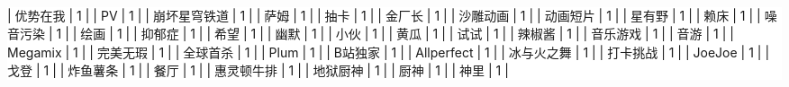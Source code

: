 | 优势在我 | 1 |
| PV | 1 |
| 崩坏星穹铁道 | 1 |
| 萨姆 | 1 |
| 抽卡 | 1 |
| 金厂长 | 1 |
| 沙雕动画 | 1 |
| 动画短片 | 1 |
| 星有野 | 1 |
| 赖床 | 1 |
| 噪音污染 | 1 |
| 绘画 | 1 |
| 抑郁症 | 1 |
| 希望 | 1 |
| 幽默 | 1 |
| 小伙 | 1 |
| 黄瓜 | 1 |
| 试试 | 1 |
| 辣椒酱 | 1 |
| 音乐游戏 | 1 |
| 音游 | 1 |
| Megamix | 1 |
| 完美无瑕 | 1 |
| 全球首杀 | 1 |
| Plum | 1 |
| B站独家 | 1 |
| Allperfect | 1 |
| 冰与火之舞 | 1 |
| 打卡挑战 | 1 |
| JoeJoe | 1 |
| 戈登 | 1 |
| 炸鱼薯条 | 1 |
| 餐厅 | 1 |
| 惠灵顿牛排 | 1 |
| 地狱厨神 | 1 |
| 厨神 | 1 |
| 神里 | 1 |